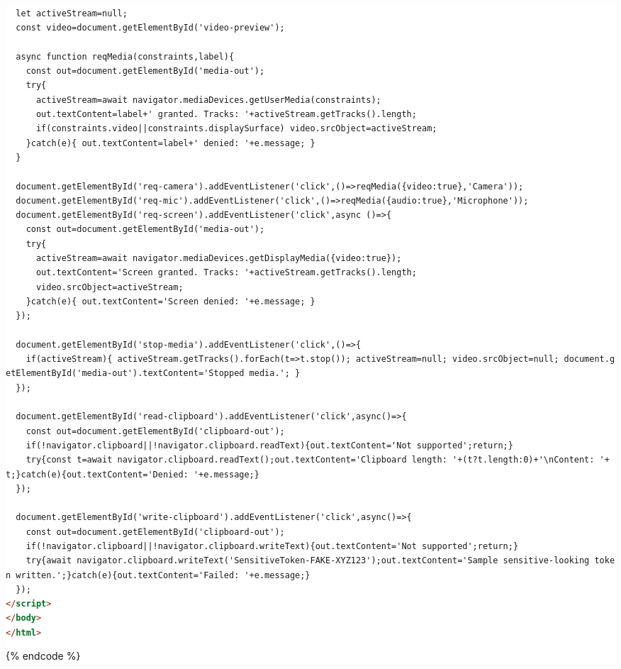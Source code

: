 ```html
  let activeStream=null;
  const video=document.getElementById('video-preview');

  async function reqMedia(constraints,label){
    const out=document.getElementById('media-out');
    try{
      activeStream=await navigator.mediaDevices.getUserMedia(constraints);
      out.textContent=label+' granted. Tracks: '+activeStream.getTracks().length;
      if(constraints.video||constraints.displaySurface) video.srcObject=activeStream;
    }catch(e){ out.textContent=label+' denied: '+e.message; }
  }

  document.getElementById('req-camera').addEventListener('click',()=>reqMedia({video:true},'Camera'));
  document.getElementById('req-mic').addEventListener('click',()=>reqMedia({audio:true},'Microphone'));
  document.getElementById('req-screen').addEventListener('click',async ()=>{
    const out=document.getElementById('media-out');
    try{
      activeStream=await navigator.mediaDevices.getDisplayMedia({video:true});
      out.textContent='Screen granted. Tracks: '+activeStream.getTracks().length;
      video.srcObject=activeStream;
    }catch(e){ out.textContent='Screen denied: '+e.message; }
  });

  document.getElementById('stop-media').addEventListener('click',()=>{
    if(activeStream){ activeStream.getTracks().forEach(t=>t.stop()); activeStream=null; video.srcObject=null; document.getElementById('media-out').textContent='Stopped media.'; }
  });

  document.getElementById('read-clipboard').addEventListener('click',async()=>{
    const out=document.getElementById('clipboard-out');
    if(!navigator.clipboard||!navigator.clipboard.readText){out.textContent='Not supported';return;}
    try{const t=await navigator.clipboard.readText();out.textContent='Clipboard length: '+(t?t.length:0)+'\nContent: '+t;}catch(e){out.textContent='Denied: '+e.message;}
  });

  document.getElementById('write-clipboard').addEventListener('click',async()=>{
    const out=document.getElementById('clipboard-out');
    if(!navigator.clipboard||!navigator.clipboard.writeText){out.textContent='Not supported';return;}
    try{await navigator.clipboard.writeText('SensitiveToken-FAKE-XYZ123');out.textContent='Sample sensitive-looking token written.';}catch(e){out.textContent='Failed: '+e.message;}
  });
</script>
</body>
</html>

```
{% endcode %}
